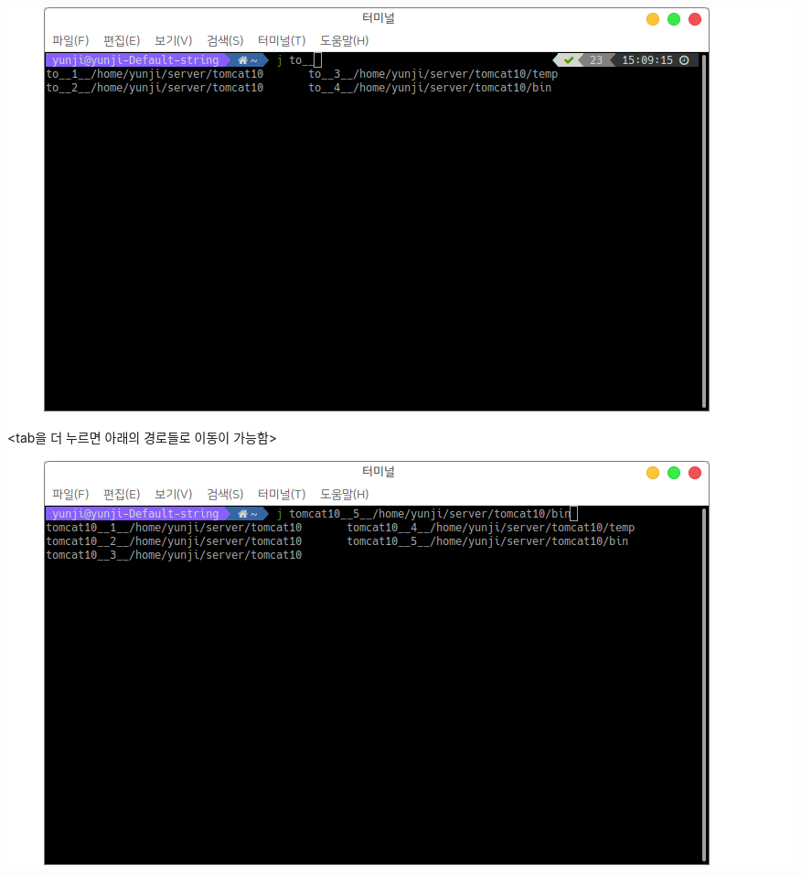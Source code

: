 <figure><img src="../.gitbook/assets/10 (3).png" alt=""><figcaption></figcaption></figure>

\<tab을 더 누르면 아래의 경로들로 이동이 가능함>

<figure><img src="../.gitbook/assets/11.png" alt=""><figcaption></figcaption></figure>


